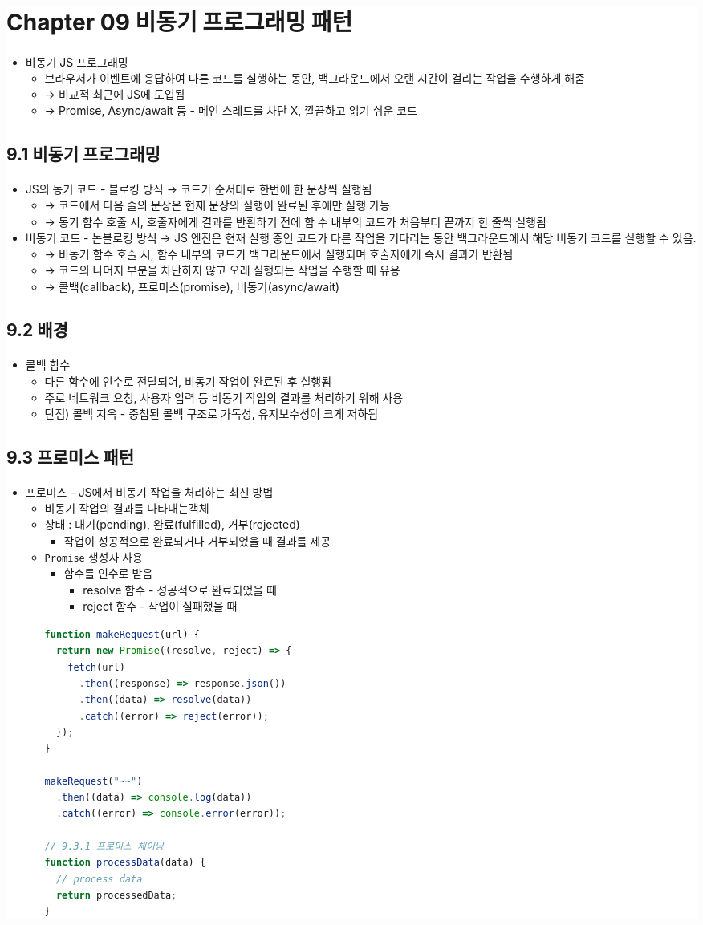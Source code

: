 # Chapter 09 비동기 프로그래밍 패턴

- 비동기 JS 프로그래밍
  - 브라우저가 이벤트에 응답하여 다른 코드를 실행하는 동안, 백그라운드에서 오랜 시간이 걸리는 작업을 수행하게 해줌
  - → 비교적 최근에 JS에 도입됨
  - → Promise, Async/await 등 - 메인 스레드를 차단 X, 깔끔하고 읽기 쉬운 코드

## 9.1 비동기 프로그래밍

- JS의 동기 코드 - 블로킹 방식 → 코드가 순서대로 한번에 한 문장씩 실행됨
  - → 코드에서 다음 줄의 문장은 현재 문장의 실행이 완료된 후에만 실행 가능
  - → 동기 함수 호출 시, 호출자에게 결과를 반환하기 전에 함 수 내부의 코드가 처음부터 끝까지 한 줄씩 실행됨
- 비동기 코드 - 논블로킹 방식 → JS 엔진은 현재 실행 중인 코드가 다른 작업을 기다리는 동안 백그라운드에서 해당 비동기 코드를 실행할 수 있음.
  - → 비동기 함수 호출 시, 함수 내부의 코드가 백그라운드에서 실행되며 호출자에게 즉시 결과가 반환됨
  - → 코드의 나머지 부분을 차단하지 않고 오래 실행되는 작업을 수행할 때 유용
  - → 콜백(callback), 프로미스(promise), 비동기(async/await)

## 9.2 배경

- 콜백 함수
  - 다른 함수에 인수로 전달되어, 비동기 작업이 완료된 후 실행됨
  - 주로 네트워크 요청, 사용자 입력 등 비동기 작업의 결과를 처리하기 위해 사용
  - 단점) 콜백 지옥 - 중첩된 콜백 구조로 가독성, 유지보수성이 크게 저하됨

## 9.3 프로미스 패턴

- 프로미스 - JS에서 비동기 작업을 처리하는 최신 방법
  - 비동기 작업의 결과를 나타내는객체
  - 상태 : 대기(pending), 완료(fulfilled), 거부(rejected)
    - 작업이 성공적으로 완료되거나 거부되었을 때 결과를 제공
  - `Promise` 생성자 사용
    - 함수를 인수로 받음
      - resolve 함수 - 성공적으로 완료되었을 때
      - reject 함수 - 작업이 실패했을 때
    ```jsx
    function makeRequest(url) {
      return new Promise((resolve, reject) => {
        fetch(url)
          .then((response) => response.json())
          .then((data) => resolve(data))
          .catch((error) => reject(error));
      });
    }

    makeRequest("~~")
      .then((data) => console.log(data))
      .catch((error) => console.error(error));

    // 9.3.1 프로미스 체이닝
    function processData(data) {
      // process data
      return processedData;
    }
